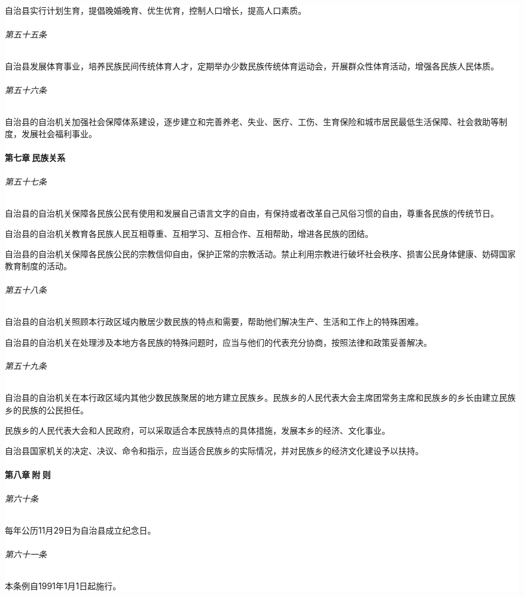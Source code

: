 自治县实行计划生育，提倡晚婚晚育、优生优育，控制人口增长，提高人口素质。

###### 第五十五条

自治县发展体育事业，培养民族民间传统体育人才，定期举办少数民族传统体育运动会，开展群众性体育活动，增强各民族人民体质。

###### 第五十六条

自治县的自治机关加强社会保障体系建设，逐步建立和完善养老、失业、医疗、工伤、生育保险和城市居民最低生活保障、社会救助等制度，发展社会福利事业。

#### 第七章 民族关系

###### 第五十七条

自治县的自治机关保障各民族公民有使用和发展自己语言文字的自由，有保持或者改革自己风俗习惯的自由，尊重各民族的传统节日。

自治县的自治机关教育各民族人民互相尊重、互相学习、互相合作、互相帮助，增进各民族的团结。

自治县的自治机关保障各民族公民的宗教信仰自由，保护正常的宗教活动。禁止利用宗教进行破坏社会秩序、损害公民身体健康、妨碍国家教育制度的活动。

###### 第五十八条

自治县的自治机关照顾本行政区域内散居少数民族的特点和需要，帮助他们解决生产、生活和工作上的特殊困难。

自治县的自治机关在处理涉及本地方各民族的特殊问题时，应当与他们的代表充分协商，按照法律和政策妥善解决。

###### 第五十九条

自治县的自治机关在本行政区域内其他少数民族聚居的地方建立民族乡。民族乡的人民代表大会主席团常务主席和民族乡的乡长由建立民族乡的民族的公民担任。

民族乡的人民代表大会和人民政府，可以采取适合本民族特点的具体措施，发展本乡的经济、文化事业。

自治县国家机关的决定、决议、命令和指示，应当适合民族乡的实际情况，并对民族乡的经济文化建设予以扶持。

#### 第八章 附 则

###### 第六十条

每年公历11月29日为自治县成立纪念日。

###### 第六十一条

本条例自1991年1月1日起施行。
